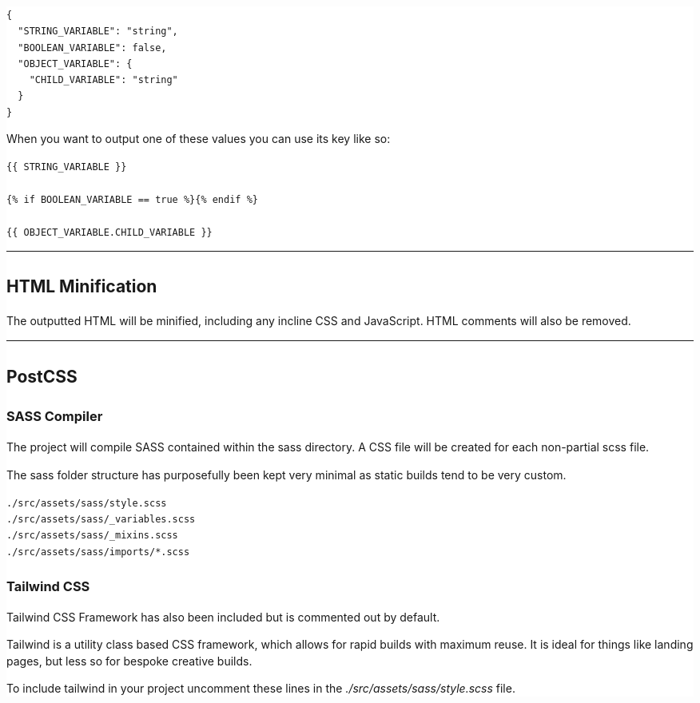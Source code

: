 ```
{
  "STRING_VARIABLE": "string",
  "BOOLEAN_VARIABLE": false,
  "OBJECT_VARIABLE": {
    "CHILD_VARIABLE": "string"
  }
}
```

When you want to output one of these values you can use its key like so:

```
{{ STRING_VARIABLE }}

{% if BOOLEAN_VARIABLE == true %}{% endif %}

{{ OBJECT_VARIABLE.CHILD_VARIABLE }}
```

<hr />

## HTML Minification

The outputted HTML will be minified, including any incline CSS and JavaScript. HTML comments will also be removed.

<hr />

## PostCSS

### SASS Compiler

The project will compile SASS contained within the sass directory. A CSS file will be created for each non-partial scss file.

The sass folder structure has purposefully been kept very minimal as static builds tend to be very custom.

```
./src/assets/sass/style.scss
./src/assets/sass/_variables.scss
./src/assets/sass/_mixins.scss
./src/assets/sass/imports/*.scss
```

### Tailwind CSS

Tailwind CSS Framework has also been included but is commented out by default.

Tailwind is a utility class based CSS framework, which allows for rapid builds with maximum reuse. It is ideal for things like landing pages, but less so for bespoke creative builds.

To include tailwind in your project uncomment these lines in the _./src/assets/sass/style.scss_ file.
